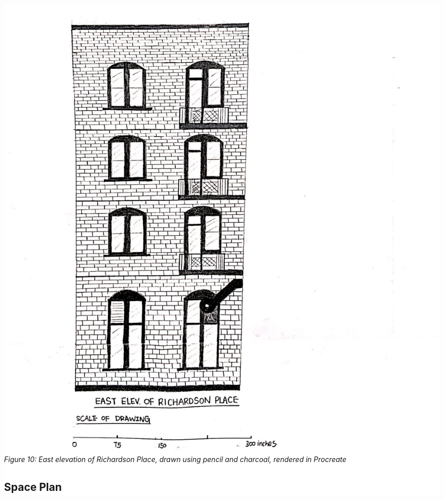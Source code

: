 ![westelev](1240assets/IMG_0802.jpg)
*Figure 10: East elevation of Richardson Place, drawn using pencil and charcoal, rendered in Procreate*

## Space Plan
